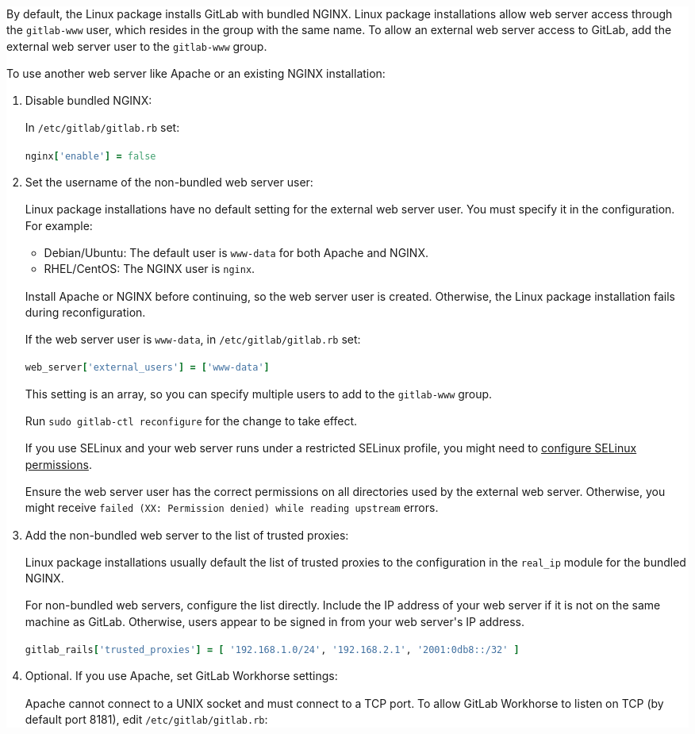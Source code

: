 By default, the Linux package installs GitLab with bundled NGINX.
Linux package installations allow web server access through the `gitlab-www` user, which resides
in the group with the same name. To allow an external web server access to
GitLab, add the external web server user to the `gitlab-www` group.

To use another web server like Apache or an existing NGINX installation:

1. Disable bundled NGINX:

   In `/etc/gitlab/gitlab.rb` set:

   ```ruby
   nginx['enable'] = false
   ```

1. Set the username of the non-bundled web server user:

   Linux package installations have no default setting for the external web server
   user. You must specify it in the configuration. For example:

   - Debian/Ubuntu: The default user is `www-data` for both Apache and NGINX.
   - RHEL/CentOS: The NGINX user is `nginx`.

   Install Apache or NGINX before continuing, so the web server user is created.
   Otherwise, the Linux package installation fails during reconfiguration.

   If the web server user is `www-data`, in `/etc/gitlab/gitlab.rb` set:

   ```ruby
   web_server['external_users'] = ['www-data']
   ```

   This setting is an array, so you can specify multiple users to add to the `gitlab-www` group.

   Run `sudo gitlab-ctl reconfigure` for the change to take effect.

   If you use SELinux and your web server runs under a restricted SELinux profile, you might need to
   [configure SELinux permissions](https://gitlab.com/gitlab-org/gitlab-recipes/-/blob/master/web-server/apache/README.md#selinux-modifications).

   Ensure the web server user has the correct permissions on all directories used by the external web server.
   Otherwise, you might receive `failed (XX: Permission denied) while reading upstream` errors.

1. Add the non-bundled web server to the list of trusted proxies:

   Linux package installations usually default the list of trusted proxies to the
   configuration in the `real_ip` module for the bundled NGINX.

   For non-bundled web servers, configure the list directly. Include the IP address of your web server
   if it is not on the same machine as GitLab.
   Otherwise, users appear to be signed in from your web server's IP address.

   ```ruby
   gitlab_rails['trusted_proxies'] = [ '192.168.1.0/24', '192.168.2.1', '2001:0db8::/32' ]
   ```

1. Optional. If you use Apache, set GitLab Workhorse settings:

   Apache cannot connect to a UNIX socket and must connect to a
   TCP port. To allow GitLab Workhorse to listen on TCP (by default port 8181),
   edit `/etc/gitlab/gitlab.rb`:
